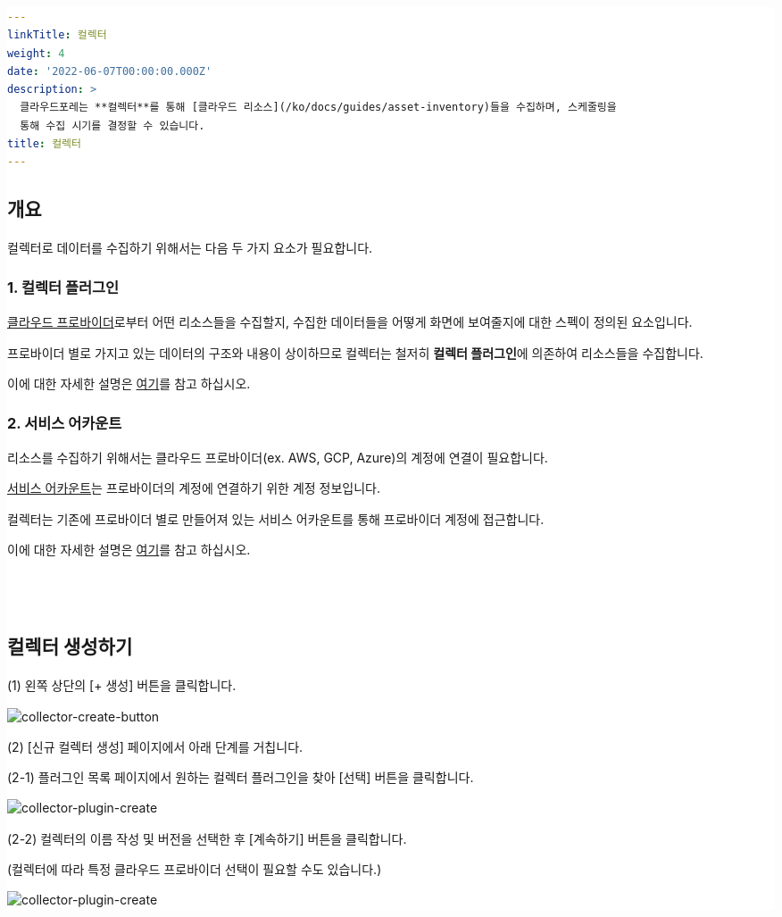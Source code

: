 ```yaml
---
linkTitle: 컬렉터
weight: 4
date: '2022-06-07T00:00:00.000Z'
description: >
  클라우드포레는 **컬렉터**를 통해 [클라우드 리소스](/ko/docs/guides/asset-inventory)들을 수집하며, 스케줄링을
  통해 수집 시기를 결정할 수 있습니다.
title: 컬렉터
---
```


## 개요

컬렉터로 데이터를 수집하기 위해서는 다음 두 가지 요소가 필요합니다.

### 1. 컬렉터 플러그인

[클라우드 프로바이더](/ko/docs/guides/asset-inventory)로부터 어떤 리소스들을 수집할지, 수집한 데이터들을 어떻게 화면에 보여줄지에 대한 스펙이 정의된 요소입니다.

프로바이더 별로 가지고 있는 데이터의 구조와 내용이 상이하므로 컬렉터는 철저히 **컬렉터 플러그인**에 의존하여 리소스들을 수집합니다.

이에 대한 자세한 설명은 [여기](/ko/docs/guides/plugins/asset-inventory-collector)를 참고 하십시오.

### 2. 서비스 어카운트

리소스를 수집하기 위해서는 클라우드 프로바이더(ex. AWS, GCP, Azure)의 계정에 연결이 필요합니다.

[서비스 어카운트](/ko/docs/guides/asset-inventory/service-account/)는 프로바이더의 계정에 연결하기 위한 계정 정보입니다.

컬렉터는 기존에 프로바이더 별로 만들어져 있는 서비스 어카운트를 통해 프로바이더 계정에 접근합니다.

이에 대한 자세한 설명은 [여기](/ko/docs/guides/asset-inventory/service-account)를 참고 하십시오.

<br> <br>

## 컬렉터 생성하기

(1) 왼쪽 상단의 \[+ 생성] 버튼을 클릭합니다.

![collector-create-button](/ko/docs/guides/asset-inventory/collector-img/collector-create-button_ko.png)

(2) \[신규 컬렉터 생성‌] 페이지에서 아래 단계를 거칩니다.

(2-1) 플러그인 목록 페이지에서 원하는 컬렉터 플러그인을 찾아 \[선택] 버튼을 클릭합니다.

![collector-plugin-create](/ko/docs/guides/asset-inventory/collector-img/collector-create-step1_2_ko.png)

(2-2) 컬렉터의 이름 작성 및 버전을 선택한 후 \[계속하기] 버튼을 클릭합니다.

(컬렉터에 따라 특정 클라우드 프로바이더 선택이 필요할 수도 있습니다.)

![collector-plugin-create](/ko/docs/guides/asset-inventory/collector-img/collector-create-step2_2_ko.png)
